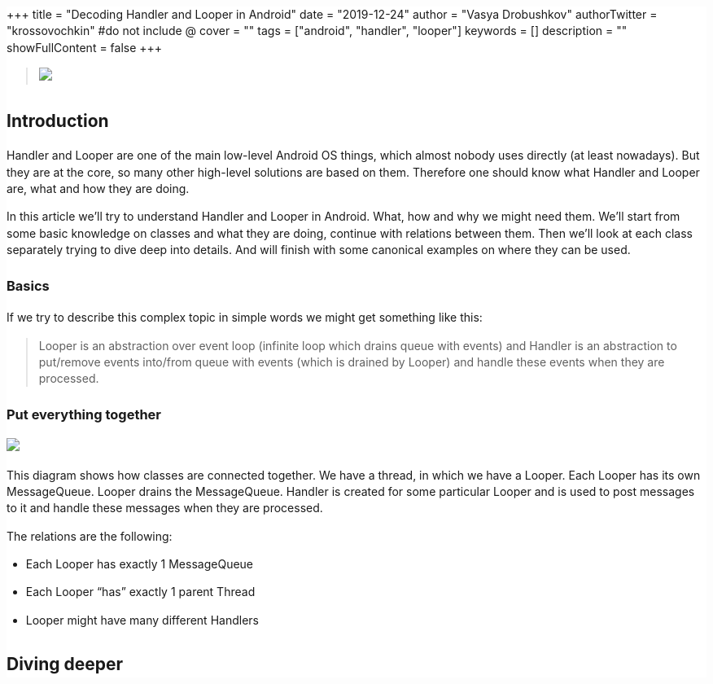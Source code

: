 +++
title = "Decoding Handler and Looper in Android"
date = "2019-12-24"
author = "Vasya Drobushkov"
authorTwitter = "krossovochkin" #do not include @
cover = ""
tags = ["android", "handler", "looper"]
keywords = []
description = ""
showFullContent = false
+++

> [![](https://img.shields.io/badge/original-proandroiddev-green)](https://proandroiddev.com/decoding-handler-and-looper-in-android-d4f3f2449513)

## Introduction

Handler and Looper are one of the main low-level Android OS things, which almost nobody uses directly (at least nowadays). But they are at the core, so many other high-level solutions are based on them. Therefore one should know what Handler and Looper are, what and how they are doing.

In this article we’ll try to understand Handler and Looper in Android. What, how and why we might need them.
We’ll start from some basic knowledge on classes and what they are doing, continue with relations between them. Then we’ll look at each class separately trying to dive deep into details. And will finish with some canonical examples on where they can be used.

### Basics

If we try to describe this complex topic in simple words we might get something like this:
> Looper is an abstraction over event loop (infinite loop which drains queue with events) and Handler is an abstraction to put/remove events into/from queue with events (which is drained by Looper) and handle these events when they are processed.

### Put everything together

![](../../img/1_XHql6oXry4qVb9JFpeDQ6w.png)

This diagram shows how classes are connected together.
We have a thread, in which we have a Looper. Each Looper has its own MessageQueue. Looper drains the MessageQueue.
Handler is created for some particular Looper and is used to post messages to it and handle these messages when they are processed.

The relations are the following:

* Each Looper has exactly 1 MessageQueue

* Each Looper “has” exactly 1 parent Thread

* Looper might have many different Handlers

## Diving deeper
